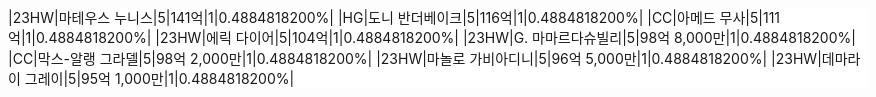 |23HW|마테우스 누니스|5|141억|1|0.4884818200%|
|HG|도니 반더베이크|5|116억|1|0.4884818200%|
|CC|아메드 무사|5|111억|1|0.4884818200%|
|23HW|에릭 다이어|5|104억|1|0.4884818200%|
|23HW|G. 마마르다슈빌리|5|98억 8,000만|1|0.4884818200%|
|CC|막스-알랭 그라델|5|98억 2,000만|1|0.4884818200%|
|23HW|마놀로 가비아디니|5|96억 5,000만|1|0.4884818200%|
|23HW|데마라이 그레이|5|95억 1,000만|1|0.4884818200%|
